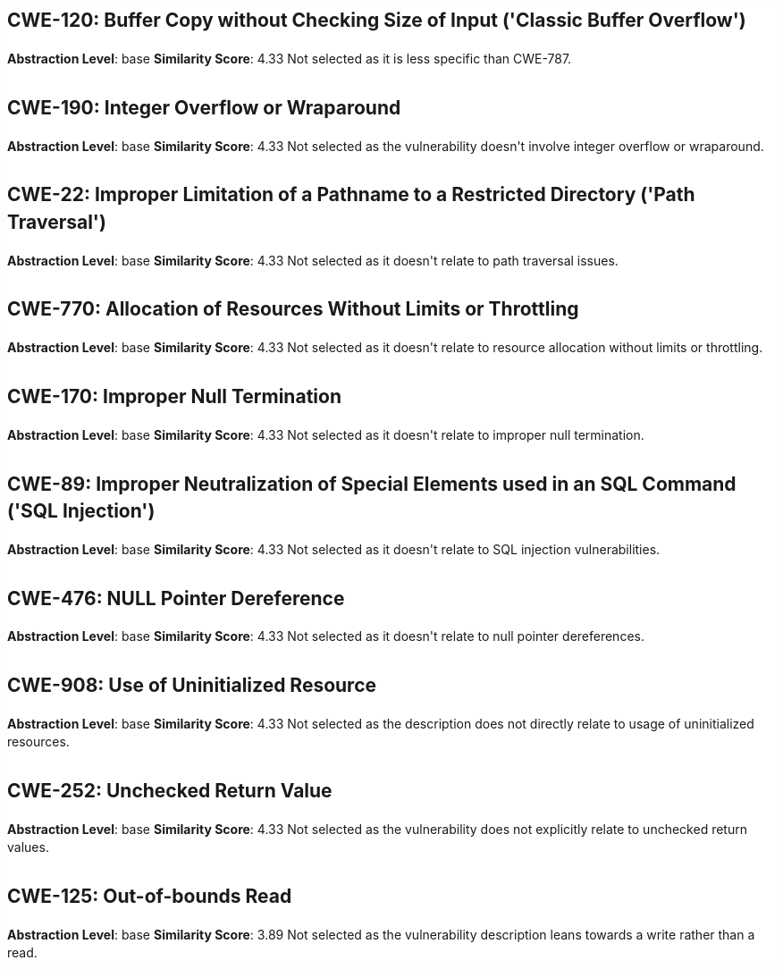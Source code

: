## CWE-120: Buffer Copy without Checking Size of Input ('Classic Buffer Overflow')
**Abstraction Level**: base
**Similarity Score**: 4.33
Not selected as it is less specific than CWE-787.

## CWE-190: Integer Overflow or Wraparound
**Abstraction Level**: base
**Similarity Score**: 4.33
Not selected as the vulnerability doesn't involve integer overflow or wraparound.

## CWE-22: Improper Limitation of a Pathname to a Restricted Directory ('Path Traversal')
**Abstraction Level**: base
**Similarity Score**: 4.33
Not selected as it doesn't relate to path traversal issues.

## CWE-770: Allocation of Resources Without Limits or Throttling
**Abstraction Level**: base
**Similarity Score**: 4.33
Not selected as it doesn't relate to resource allocation without limits or throttling.

## CWE-170: Improper Null Termination
**Abstraction Level**: base
**Similarity Score**: 4.33
Not selected as it doesn't relate to improper null termination.

## CWE-89: Improper Neutralization of Special Elements used in an SQL Command ('SQL Injection')
**Abstraction Level**: base
**Similarity Score**: 4.33
Not selected as it doesn't relate to SQL injection vulnerabilities.

## CWE-476: NULL Pointer Dereference
**Abstraction Level**: base
**Similarity Score**: 4.33
Not selected as it doesn't relate to null pointer dereferences.

## CWE-908: Use of Uninitialized Resource
**Abstraction Level**: base
**Similarity Score**: 4.33
Not selected as the description does not directly relate to usage of uninitialized resources.

## CWE-252: Unchecked Return Value
**Abstraction Level**: base
**Similarity Score**: 4.33
Not selected as the vulnerability does not explicitly relate to unchecked return values.

## CWE-125: Out-of-bounds Read
**Abstraction Level**: base
**Similarity Score**: 3.89
Not selected as the vulnerability description leans towards a write rather than a read.